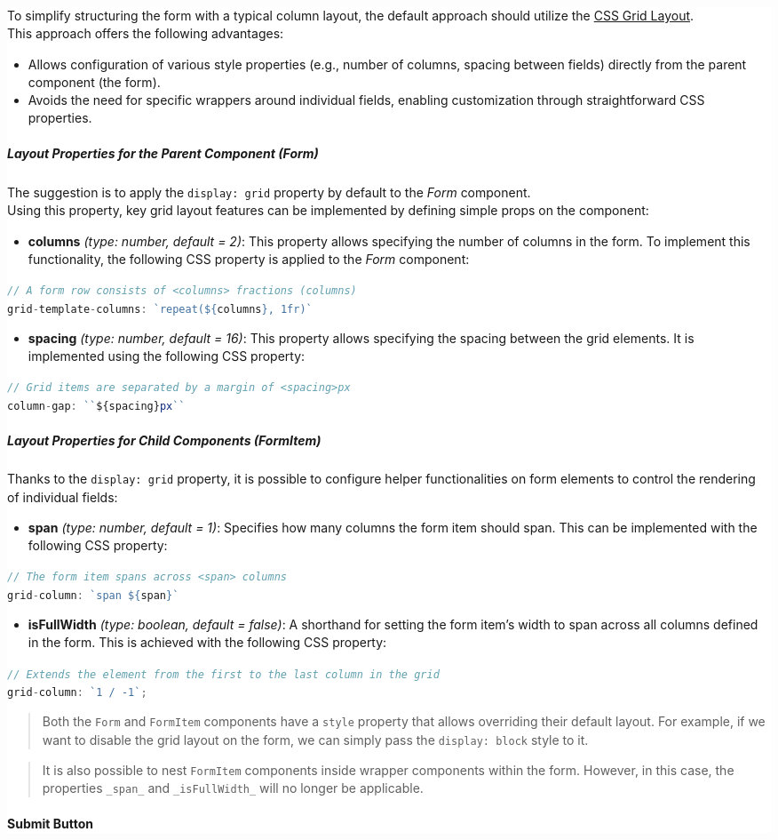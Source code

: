 To simplify structuring the form with a typical column layout, the default approach should utilize the [CSS Grid Layout](https://css-tricks.com/snippets/css/complete-guide-grid/).  
This approach offers the following advantages:

- Allows configuration of various style properties (e.g., number of columns, spacing between fields) directly from the parent component (the form).
- Avoids the need for specific wrappers around individual fields, enabling customization through straightforward CSS properties.

##### Layout Properties for the Parent Component (Form)

The suggestion is to apply the `display: grid` property by default to the _Form_ component.  
Using this property, key grid layout features can be implemented by defining simple props on the component:

- **columns** _(type: number, default = 2)_: This property allows specifying the number of columns in the form. To implement this functionality, the following CSS property is applied to the _Form_ component:
```js
// A form row consists of <columns> fractions (columns)
grid-template-columns: `repeat(${columns}, 1fr)`
```

- **spacing** _(type: number, default = 16)_: This property allows specifying the spacing between the grid elements. It is implemented using the following CSS property:
```js
// Grid items are separated by a margin of <spacing>px
column-gap: ``${spacing}px``

```
##### Layout Properties for Child Components (FormItem)

Thanks to the `display: grid` property, it is possible to configure helper functionalities on form elements to control the rendering of individual fields:

- **span** _(type: number, default = 1)_: Specifies how many columns the form item should span. This can be implemented with the following CSS property:
```js
// The form item spans across <span> columns
grid-column: `span ${span}`
```
- **isFullWidth** _(type: boolean, default = false)_: A shorthand for setting the form item’s width to span across all columns defined in the form. This is achieved with the following CSS property:
```js
// Extends the element from the first to the last column in the grid
grid-column: `1 / -1`;
```

> Both the `Form` and `FormItem` components have a `style` property that allows overriding their default layout. For example, if we want to disable the grid layout on the form, we can simply pass the `display: block` style to it.

> It is also possible to nest `FormItem` components inside wrapper components within the form. However, in this case, the properties `_span_` and `_isFullWidth_` will no longer be applicable.

#### Submit Button
